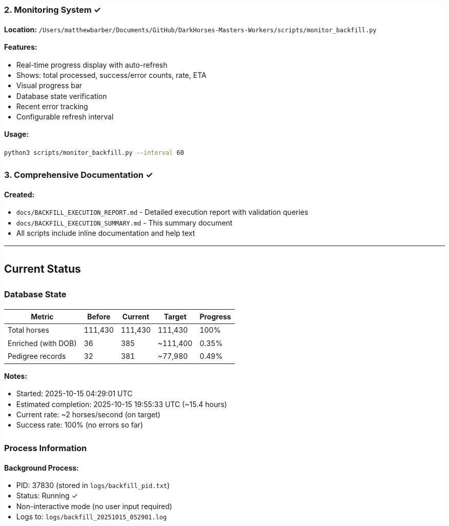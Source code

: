 ### 2. Monitoring System ✓

**Location:** `/Users/matthewbarber/Documents/GitHub/DarkHorses-Masters-Workers/scripts/monitor_backfill.py`

**Features:**
- Real-time progress display with auto-refresh
- Shows: total processed, success/error counts, rate, ETA
- Visual progress bar
- Database state verification
- Recent error tracking
- Configurable refresh interval

**Usage:**
```bash
python3 scripts/monitor_backfill.py --interval 60
```

### 3. Comprehensive Documentation ✓

**Created:**
- `docs/BACKFILL_EXECUTION_REPORT.md` - Detailed execution report with validation queries
- `docs/BACKFILL_EXECUTION_SUMMARY.md` - This summary document
- All scripts include inline documentation and help text

---

## Current Status

### Database State

| Metric | Before | Current | Target | Progress |
|--------|--------|---------|--------|----------|
| Total horses | 111,430 | 111,430 | 111,430 | 100% |
| Enriched (with DOB) | 36 | 385 | ~111,400 | 0.35% |
| Pedigree records | 32 | 381 | ~77,980 | 0.49% |

**Notes:**
- Started: 2025-10-15 04:29:01 UTC
- Estimated completion: 2025-10-15 19:55:33 UTC (~15.4 hours)
- Current rate: ~2 horses/second (on target)
- Success rate: 100% (no errors so far)

### Process Information

**Background Process:**
- PID: 37830 (stored in `logs/backfill_pid.txt`)
- Status: Running ✓
- Non-interactive mode (no user input required)
- Logs to: `logs/backfill_20251015_052901.log`
